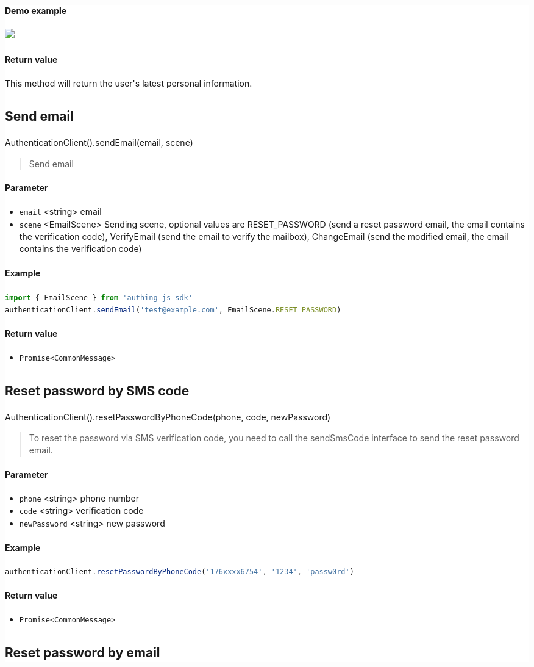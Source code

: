 #### Demo example

![](https://cdn.authing.cn/img/%E4%B8%8A%E4%BC%A0%E5%A4%B4%E5%83%8F.gif)

#### Return value

This method will return the user's latest personal information.

## Send email

AuthenticationClient().sendEmail(email, scene)

> Send email

#### Parameter

- `email` \<string\> email
- `scene` \<EmailScene\> Sending scene, optional values are RESET_PASSWORD (send a reset password email, the email contains the verification code), VerifyEmail (send the email to verify the mailbox), ChangeEmail (send the modified email, the email contains the verification code)

#### Example

```javascript
import { EmailScene } from 'authing-js-sdk'
authenticationClient.sendEmail('test@example.com', EmailScene.RESET_PASSWORD)
```

#### Return value

- `Promise<CommonMessage>`

## Reset password by SMS code

AuthenticationClient().resetPasswordByPhoneCode(phone, code, newPassword)

> To reset the password via SMS verification code, you need to call the sendSmsCode interface to send the reset password email.

#### Parameter

- `phone` \<string\> phone number
- `code` \<string\> verification code
- `newPassword` \<string\> new password

#### Example

```javascript
authenticationClient.resetPasswordByPhoneCode('176xxxx6754', '1234', 'passw0rd')
```

#### Return value

- `Promise<CommonMessage>`

## Reset password by email
